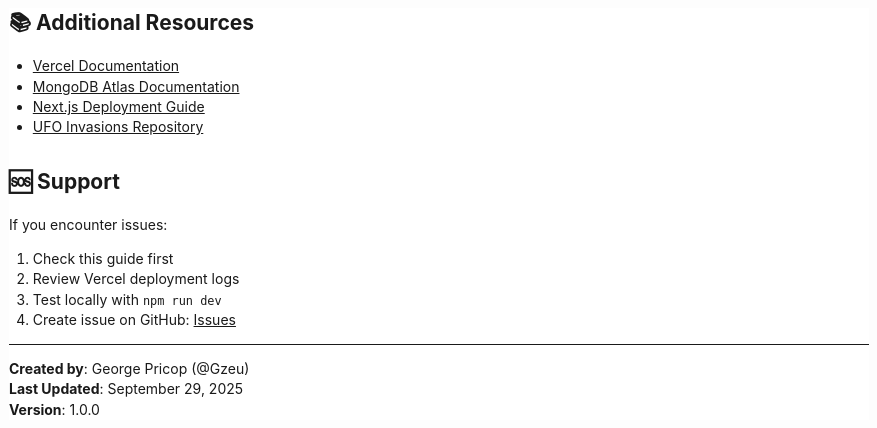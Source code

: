 ## 📚 Additional Resources

- [Vercel Documentation](https://vercel.com/docs)
- [MongoDB Atlas Documentation](https://docs.atlas.mongodb.com/)
- [Next.js Deployment Guide](https://nextjs.org/docs/deployment)
- [UFO Invasions Repository](https://github.com/Gzeu/ufo-invasions-pump-tokens)

## 🆘 Support

If you encounter issues:
1. Check this guide first
2. Review Vercel deployment logs
3. Test locally with `npm run dev`
4. Create issue on GitHub: [Issues](https://github.com/Gzeu/ufo-invasions-pump-tokens/issues)

---

**Created by**: George Pricop (@Gzeu)  
**Last Updated**: September 29, 2025  
**Version**: 1.0.0